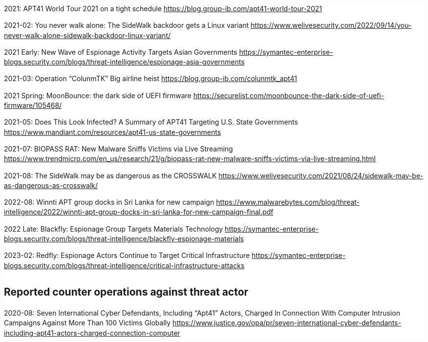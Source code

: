 2021: APT41 World Tour 2021 on a tight schedule
https://blog.group-ib.com/apt41-world-tour-2021

2021-02: You never walk alone: The SideWalk backdoor gets a Linux variant
https://www.welivesecurity.com/2022/09/14/you-never-walk-alone-sidewalk-backdoor-linux-variant/

2021 Early: New Wave of Espionage Activity Targets Asian Governments
https://symantec-enterprise-blogs.security.com/blogs/threat-intelligence/espionage-asia-governments

2021-03: Operation “ColunmTK”
Big airline heist
https://blog.group-ib.com/colunmtk_apt41

2021 Spring: MoonBounce: the dark side of UEFI firmware
https://securelist.com/moonbounce-the-dark-side-of-uefi-firmware/105468/

2021-05: Does This Look Infected? A Summary of APT41 Targeting U.S. State Governments
https://www.mandiant.com/resources/apt41-us-state-governments

2021-07: BIOPASS RAT: New Malware Sniffs Victims via Live Streaming
https://www.trendmicro.com/en_us/research/21/g/biopass-rat-new-malware-sniffs-victims-via-live-streaming.html

2021-08: The SideWalk may be as dangerous as the CROSSWALK
https://www.welivesecurity.com/2021/08/24/sidewalk-may-be-as-dangerous-as-crosswalk/

2022-08: Winnti APT group docks in Sri Lanka for new campaign
https://www.malwarebytes.com/blog/threat-intelligence/2022/winnti-apt-group-docks-in-sri-lanka-for-new-campaign-final.pdf

2022 Late: Blackfly: Espionage Group Targets Materials Technology
https://symantec-enterprise-blogs.security.com/blogs/threat-intelligence/blackfly-espionage-materials

2023-02: Redfly: Espionage Actors Continue to Target Critical Infrastructure
https://symantec-enterprise-blogs.security.com/blogs/threat-intelligence/critical-infrastructure-attacks

## Reported counter operations against threat actor

2020-08: Seven International Cyber Defendants, Including “Apt41” Actors, Charged In Connection With Computer Intrusion Campaigns Against More Than 100 Victims Globally
https://www.justice.gov/opa/pr/seven-international-cyber-defendants-including-apt41-actors-charged-connection-computer



